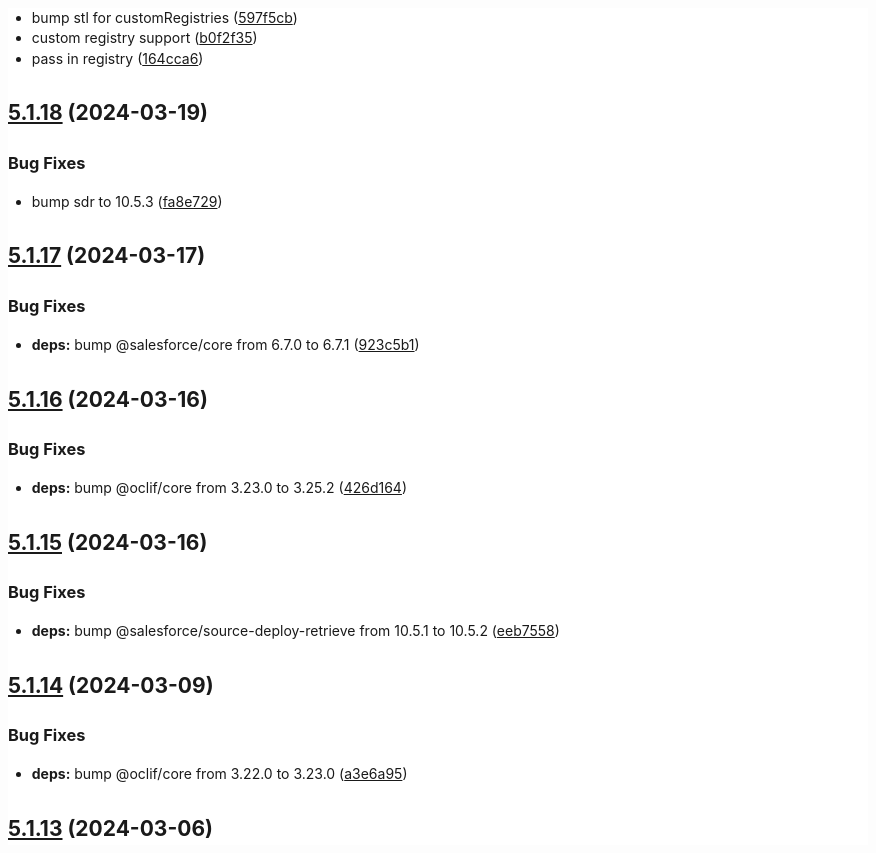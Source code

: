 - bump stl for customRegistries ([597f5cb](https://github.com/forcedotcom/source-tracking/commit/597f5cb2d0ee320fa78f7727c576fc466b94b202))
- custom registry support ([b0f2f35](https://github.com/forcedotcom/source-tracking/commit/b0f2f35351d6ab812c79eda24348ad8bbc5915c6))
- pass in registry ([164cca6](https://github.com/forcedotcom/source-tracking/commit/164cca6a8171036810d5ddb7f13c454be0ce6646))

## [5.1.18](https://github.com/forcedotcom/source-tracking/compare/5.1.17...5.1.18) (2024-03-19)

### Bug Fixes

- bump sdr to 10.5.3 ([fa8e729](https://github.com/forcedotcom/source-tracking/commit/fa8e729b32151d6287f0281746e118e25da0e34c))

## [5.1.17](https://github.com/forcedotcom/source-tracking/compare/5.1.16...5.1.17) (2024-03-17)

### Bug Fixes

- **deps:** bump @salesforce/core from 6.7.0 to 6.7.1 ([923c5b1](https://github.com/forcedotcom/source-tracking/commit/923c5b1090075c6a8846a4c9cc5ecd1da8a2073b))

## [5.1.16](https://github.com/forcedotcom/source-tracking/compare/5.1.15...5.1.16) (2024-03-16)

### Bug Fixes

- **deps:** bump @oclif/core from 3.23.0 to 3.25.2 ([426d164](https://github.com/forcedotcom/source-tracking/commit/426d16433f7444556e3bca96f91b9f9ae3b82013))

## [5.1.15](https://github.com/forcedotcom/source-tracking/compare/5.1.14...5.1.15) (2024-03-16)

### Bug Fixes

- **deps:** bump @salesforce/source-deploy-retrieve from 10.5.1 to 10.5.2 ([eeb7558](https://github.com/forcedotcom/source-tracking/commit/eeb75580742530a0835fcd2b0cc79ac265fd5280))

## [5.1.14](https://github.com/forcedotcom/source-tracking/compare/5.1.13...5.1.14) (2024-03-09)

### Bug Fixes

- **deps:** bump @oclif/core from 3.22.0 to 3.23.0 ([a3e6a95](https://github.com/forcedotcom/source-tracking/commit/a3e6a9534adf4049ebee4e3fcb84dec64e5bd964))

## [5.1.13](https://github.com/forcedotcom/source-tracking/compare/5.1.12...5.1.13) (2024-03-06)
